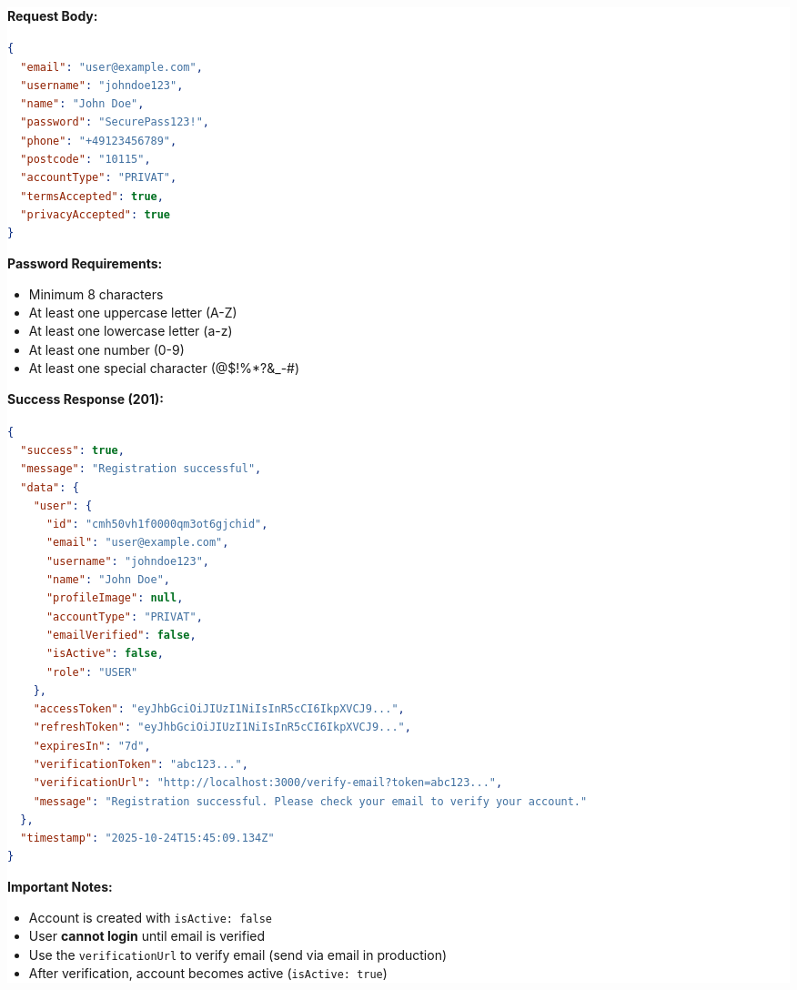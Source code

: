 **Request Body:**
```json
{
  "email": "user@example.com",
  "username": "johndoe123",
  "name": "John Doe",
  "password": "SecurePass123!",
  "phone": "+49123456789",
  "postcode": "10115",
  "accountType": "PRIVAT",
  "termsAccepted": true,
  "privacyAccepted": true
}
```

**Password Requirements:**
- Minimum 8 characters
- At least one uppercase letter (A-Z)
- At least one lowercase letter (a-z)
- At least one number (0-9)
- At least one special character (@$!%*?&_-#)

**Success Response (201):**
```json
{
  "success": true,
  "message": "Registration successful",
  "data": {
    "user": {
      "id": "cmh50vh1f0000qm3ot6gjchid",
      "email": "user@example.com",
      "username": "johndoe123",
      "name": "John Doe",
      "profileImage": null,
      "accountType": "PRIVAT",
      "emailVerified": false,
      "isActive": false,
      "role": "USER"
    },
    "accessToken": "eyJhbGciOiJIUzI1NiIsInR5cCI6IkpXVCJ9...",
    "refreshToken": "eyJhbGciOiJIUzI1NiIsInR5cCI6IkpXVCJ9...",
    "expiresIn": "7d",
    "verificationToken": "abc123...",
    "verificationUrl": "http://localhost:3000/verify-email?token=abc123...",
    "message": "Registration successful. Please check your email to verify your account."
  },
  "timestamp": "2025-10-24T15:45:09.134Z"
}
```

**Important Notes:**
- Account is created with `isActive: false` 
- User **cannot login** until email is verified
- Use the `verificationUrl` to verify email (send via email in production)
- After verification, account becomes active (`isActive: true`)
